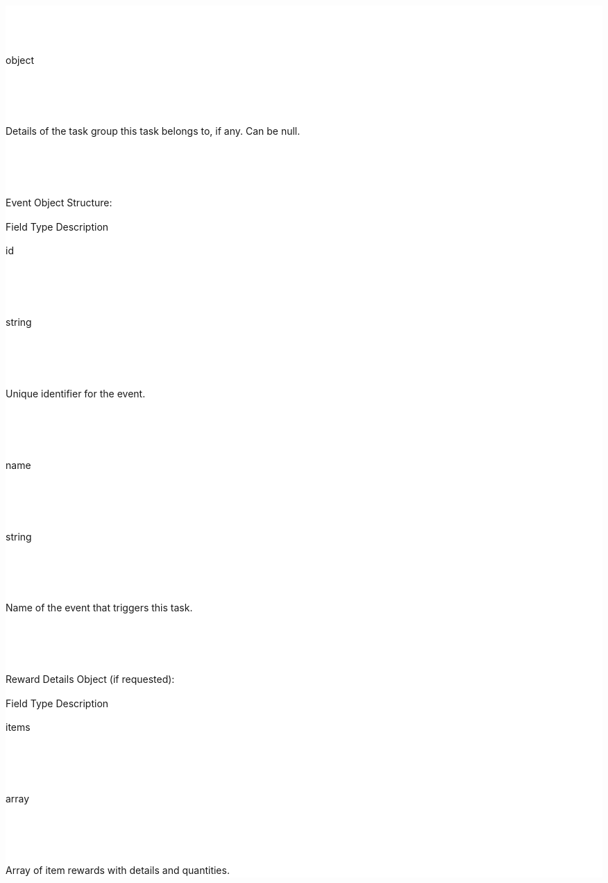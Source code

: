  

 

object

 

 

Details of the task group this task belongs to, if any. Can be null.

 

 

Event Object Structure:

Field
Type
Description

id

 

 

string

 

 

Unique identifier for the event.

 

 

name

 

 

string

 

 

Name of the event that triggers this task.

 

 

Reward Details Object (if requested):

Field
Type
Description

items

 

 

array

 

 

Array of item rewards with details and quantities.
